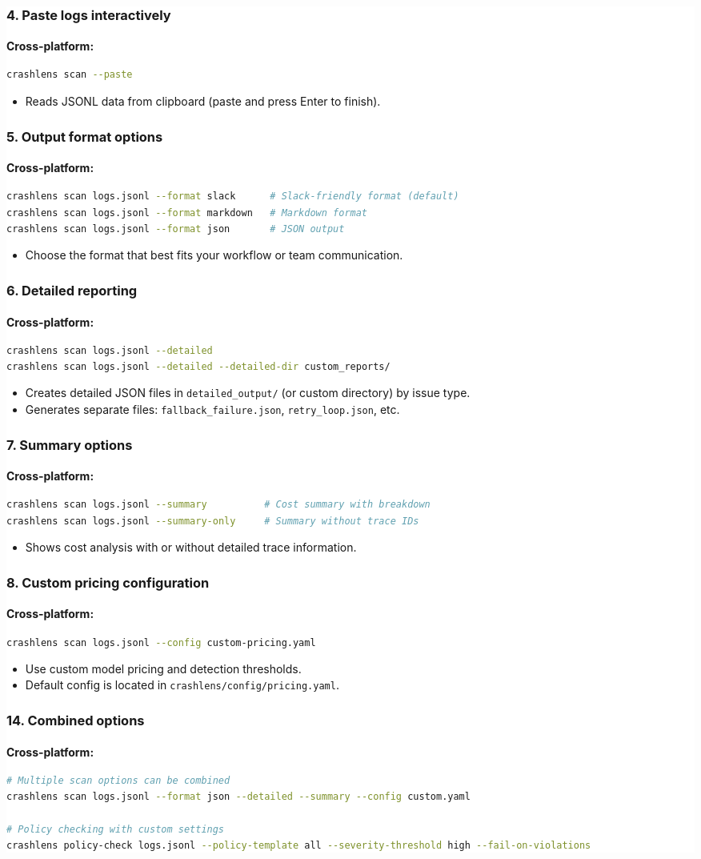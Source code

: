 ### 4. **Paste logs interactively**
**Cross-platform:**
```bash
crashlens scan --paste
```
- Reads JSONL data from clipboard (paste and press Enter to finish).

### 5. **Output format options**
**Cross-platform:**
```bash
crashlens scan logs.jsonl --format slack      # Slack-friendly format (default)
crashlens scan logs.jsonl --format markdown   # Markdown format
crashlens scan logs.jsonl --format json       # JSON output
```
- Choose the format that best fits your workflow or team communication.

### 6. **Detailed reporting**
**Cross-platform:**
```bash
crashlens scan logs.jsonl --detailed
crashlens scan logs.jsonl --detailed --detailed-dir custom_reports/
```
- Creates detailed JSON files in `detailed_output/` (or custom directory) by issue type.
- Generates separate files: `fallback_failure.json`, `retry_loop.json`, etc.

### 7. **Summary options**
**Cross-platform:**
```bash
crashlens scan logs.jsonl --summary          # Cost summary with breakdown
crashlens scan logs.jsonl --summary-only     # Summary without trace IDs
```
- Shows cost analysis with or without detailed trace information.

### 8. **Custom pricing configuration**
**Cross-platform:**
```bash
crashlens scan logs.jsonl --config custom-pricing.yaml
```
- Use custom model pricing and detection thresholds.
- Default config is located in `crashlens/config/pricing.yaml`.

### 14. **Combined options**
**Cross-platform:**
```bash
# Multiple scan options can be combined
crashlens scan logs.jsonl --format json --detailed --summary --config custom.yaml

# Policy checking with custom settings
crashlens policy-check logs.jsonl --policy-template all --severity-threshold high --fail-on-violations
```
